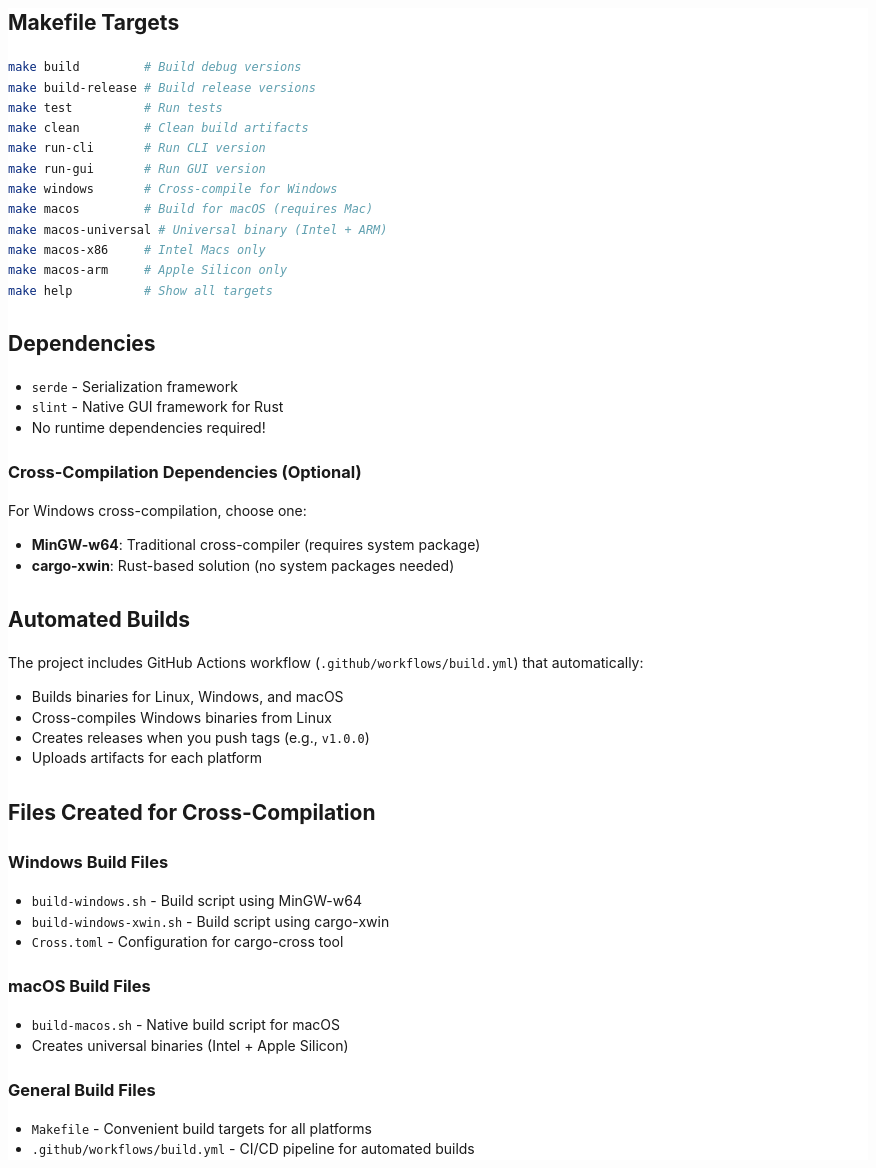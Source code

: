 ## Makefile Targets

```bash
make build         # Build debug versions
make build-release # Build release versions
make test          # Run tests
make clean         # Clean build artifacts
make run-cli       # Run CLI version
make run-gui       # Run GUI version
make windows       # Cross-compile for Windows
make macos         # Build for macOS (requires Mac)
make macos-universal # Universal binary (Intel + ARM)
make macos-x86     # Intel Macs only
make macos-arm     # Apple Silicon only
make help          # Show all targets
```

## Dependencies

- `serde` - Serialization framework
- `slint` - Native GUI framework for Rust
- No runtime dependencies required!

### Cross-Compilation Dependencies (Optional)

For Windows cross-compilation, choose one:
- **MinGW-w64**: Traditional cross-compiler (requires system package)
- **cargo-xwin**: Rust-based solution (no system packages needed)

## Automated Builds

The project includes GitHub Actions workflow (`.github/workflows/build.yml`) that automatically:
- Builds binaries for Linux, Windows, and macOS
- Cross-compiles Windows binaries from Linux
- Creates releases when you push tags (e.g., `v1.0.0`)
- Uploads artifacts for each platform

## Files Created for Cross-Compilation

### Windows Build Files
- `build-windows.sh` - Build script using MinGW-w64
- `build-windows-xwin.sh` - Build script using cargo-xwin
- `Cross.toml` - Configuration for cargo-cross tool

### macOS Build Files
- `build-macos.sh` - Native build script for macOS
- Creates universal binaries (Intel + Apple Silicon)

### General Build Files
- `Makefile` - Convenient build targets for all platforms
- `.github/workflows/build.yml` - CI/CD pipeline for automated builds

